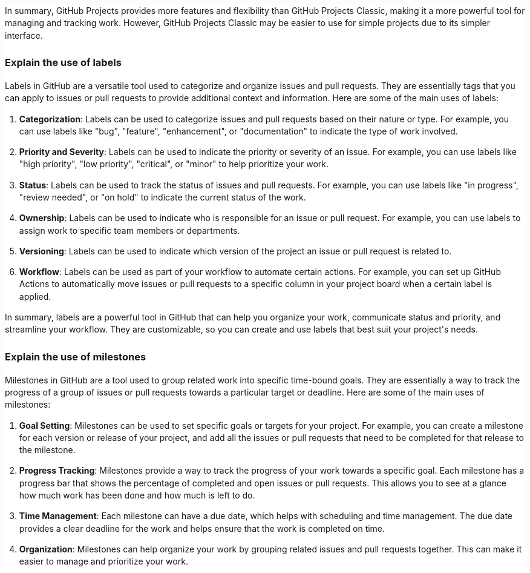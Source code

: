 In summary, GitHub Projects provides more features and flexibility than GitHub Projects Classic, making it a more powerful tool for managing and tracking work. However, GitHub Projects Classic may be easier to use for simple projects due to its simpler interface.

### Explain the use of labels

Labels in GitHub are a versatile tool used to categorize and organize issues and pull requests. They are essentially tags that you can apply to issues or pull requests to provide additional context and information. Here are some of the main uses of labels:

1. **Categorization**: Labels can be used to categorize issues and pull requests based on their nature or type. For example, you can use labels like "bug", "feature", "enhancement", or "documentation" to indicate the type of work involved.

2. **Priority and Severity**: Labels can be used to indicate the priority or severity of an issue. For example, you can use labels like "high priority", "low priority", "critical", or "minor" to help prioritize your work.

3. **Status**: Labels can be used to track the status of issues and pull requests. For example, you can use labels like "in progress", "review needed", or "on hold" to indicate the current status of the work.

4. **Ownership**: Labels can be used to indicate who is responsible for an issue or pull request. For example, you can use labels to assign work to specific team members or departments.

5. **Versioning**: Labels can be used to indicate which version of the project an issue or pull request is related to.

6. **Workflow**: Labels can be used as part of your workflow to automate certain actions. For example, you can set up GitHub Actions to automatically move issues or pull requests to a specific column in your project board when a certain label is applied.

In summary, labels are a powerful tool in GitHub that can help you organize your work, communicate status and priority, and streamline your workflow. They are customizable, so you can create and use labels that best suit your project's needs.

### Explain the use of milestones

Milestones in GitHub are a tool used to group related work into specific time-bound goals. They are essentially a way to track the progress of a group of issues or pull requests towards a particular target or deadline. Here are some of the main uses of milestones:

1. **Goal Setting**: Milestones can be used to set specific goals or targets for your project. For example, you can create a milestone for each version or release of your project, and add all the issues or pull requests that need to be completed for that release to the milestone.

2. **Progress Tracking**: Milestones provide a way to track the progress of your work towards a specific goal. Each milestone has a progress bar that shows the percentage of completed and open issues or pull requests. This allows you to see at a glance how much work has been done and how much is left to do.

3. **Time Management**: Each milestone can have a due date, which helps with scheduling and time management. The due date provides a clear deadline for the work and helps ensure that the work is completed on time.

4. **Organization**: Milestones can help organize your work by grouping related issues and pull requests together. This can make it easier to manage and prioritize your work.
